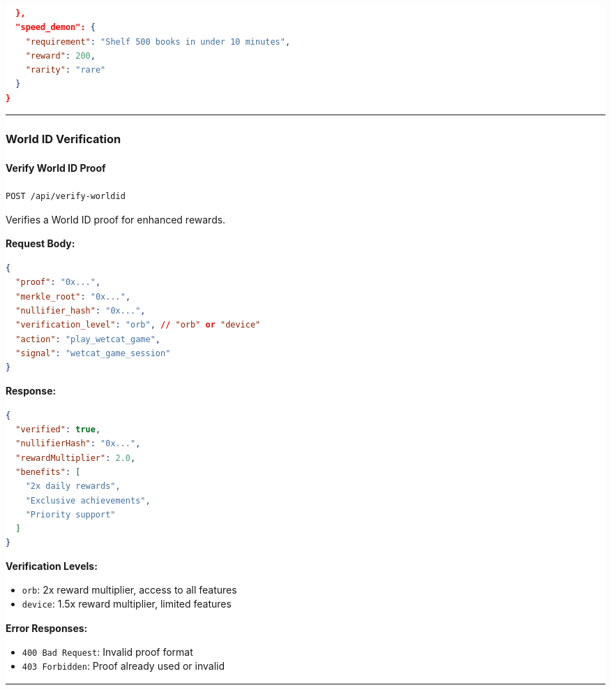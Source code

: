 ```json
  },
  "speed_demon": {
    "requirement": "Shelf 500 books in under 10 minutes",
    "reward": 200,
    "rarity": "rare"
  }
}
```

---

### World ID Verification

#### Verify World ID Proof
```http
POST /api/verify-worldid
```

Verifies a World ID proof for enhanced rewards.

**Request Body:**
```json
{
  "proof": "0x...",
  "merkle_root": "0x...",
  "nullifier_hash": "0x...",
  "verification_level": "orb", // "orb" or "device"
  "action": "play_wetcat_game",
  "signal": "wetcat_game_session"
}
```

**Response:**
```json
{
  "verified": true,
  "nullifierHash": "0x...",
  "rewardMultiplier": 2.0,
  "benefits": [
    "2x daily rewards",
    "Exclusive achievements",
    "Priority support"
  ]
}
```

**Verification Levels:**
- `orb`: 2x reward multiplier, access to all features
- `device`: 1.5x reward multiplier, limited features

**Error Responses:**
- `400 Bad Request`: Invalid proof format
- `403 Forbidden`: Proof already used or invalid

---
